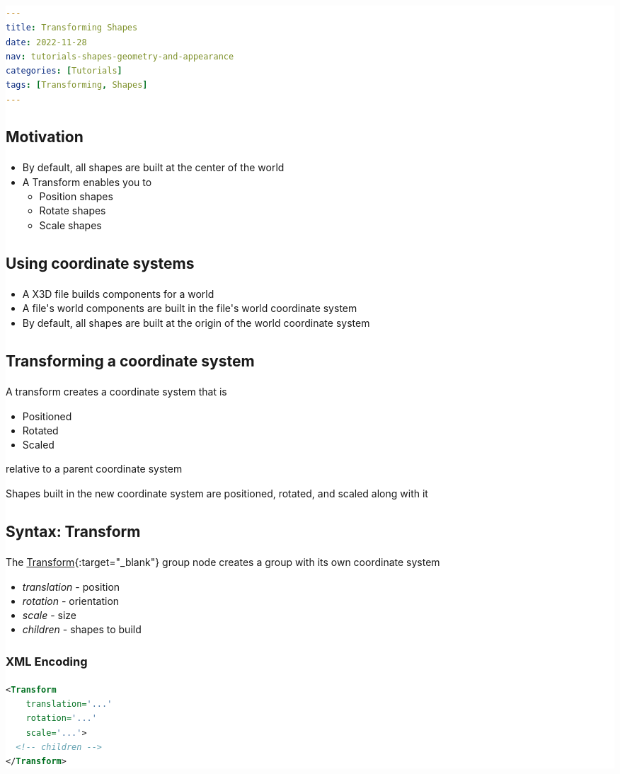 ```yaml
---
title: Transforming Shapes
date: 2022-11-28
nav: tutorials-shapes-geometry-and-appearance
categories: [Tutorials]
tags: [Transforming, Shapes]
---
```

## Motivation

- By default, all shapes are built at the center of the world
- A Transform enables you to
  - Position shapes
  - Rotate shapes
  - Scale shapes

## Using coordinate systems

- A X3D file builds components for a world
- A file's world components are built in the file's world coordinate system
- By default, all shapes are built at the origin of the world coordinate system

## Transforming a coordinate system

A transform creates a coordinate system that is

- Positioned
- Rotated
- Scaled

relative to a parent coordinate system

Shapes built in the new coordinate system are positioned, rotated, and scaled along with it

## Syntax: Transform

The [Transform](https://www.web3d.org/documents/specifications/19775-1/V4.0/Part01/components/grouping.html#Transform){:target="_blank"} group node creates a group with its own coordinate system

- *translation* - position
- *rotation* - orientation
- *scale* - size
- *children* - shapes to build

### XML Encoding

```xml
<Transform
    translation='...'
    rotation='...'
    scale='...'>
  <!-- children -->
</Transform>
```
